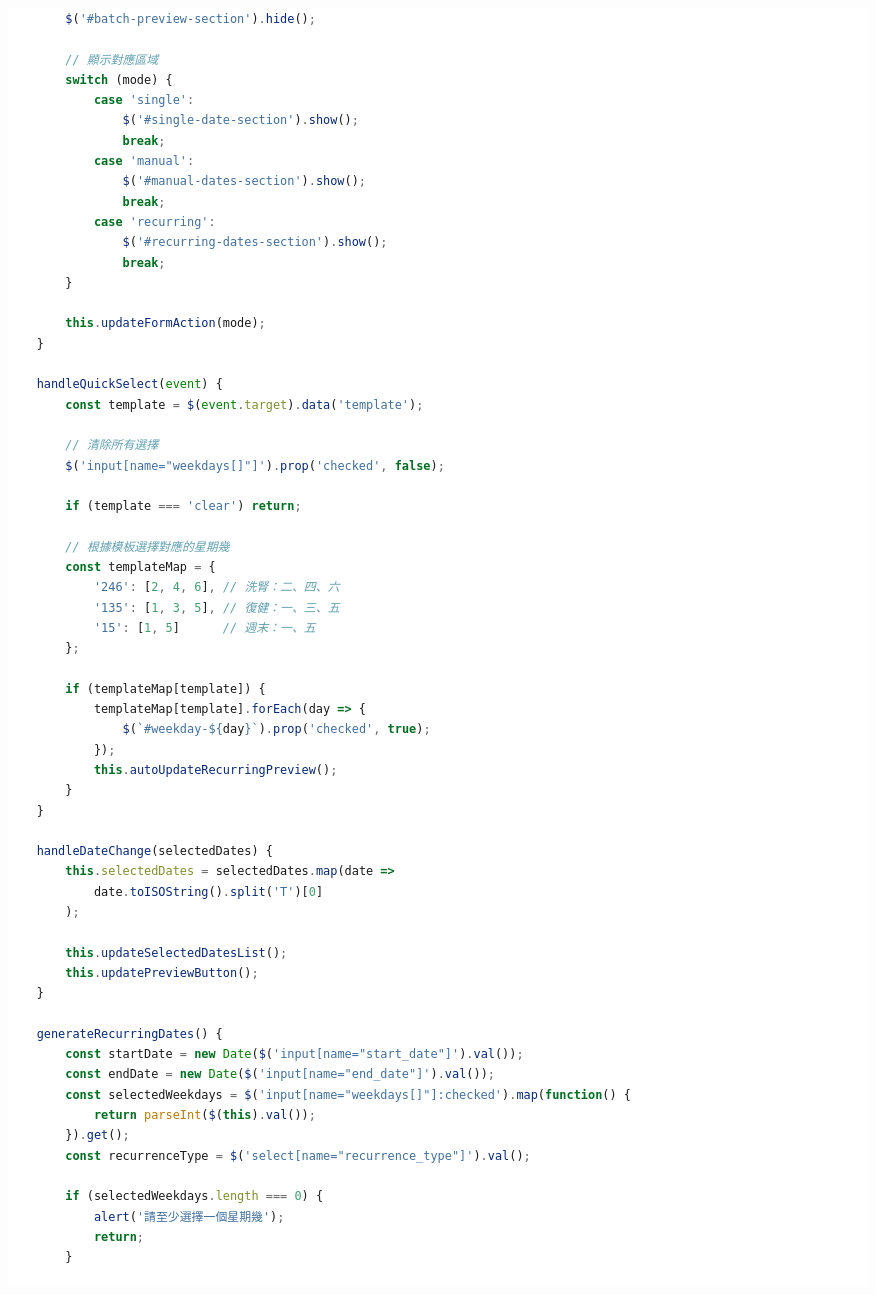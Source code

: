 ```javascript
        $('#batch-preview-section').hide();
        
        // 顯示對應區域
        switch (mode) {
            case 'single':
                $('#single-date-section').show();
                break;
            case 'manual':
                $('#manual-dates-section').show();
                break;
            case 'recurring':
                $('#recurring-dates-section').show();
                break;
        }
        
        this.updateFormAction(mode);
    }
    
    handleQuickSelect(event) {
        const template = $(event.target).data('template');
        
        // 清除所有選擇
        $('input[name="weekdays[]"]').prop('checked', false);
        
        if (template === 'clear') return;
        
        // 根據模板選擇對應的星期幾
        const templateMap = {
            '246': [2, 4, 6], // 洗腎：二、四、六
            '135': [1, 3, 5], // 復健：一、三、五
            '15': [1, 5]      // 週末：一、五
        };
        
        if (templateMap[template]) {
            templateMap[template].forEach(day => {
                $(`#weekday-${day}`).prop('checked', true);
            });
            this.autoUpdateRecurringPreview();
        }
    }
    
    handleDateChange(selectedDates) {
        this.selectedDates = selectedDates.map(date => 
            date.toISOString().split('T')[0]
        );
        
        this.updateSelectedDatesList();
        this.updatePreviewButton();
    }
    
    generateRecurringDates() {
        const startDate = new Date($('input[name="start_date"]').val());
        const endDate = new Date($('input[name="end_date"]').val());
        const selectedWeekdays = $('input[name="weekdays[]"]:checked').map(function() {
            return parseInt($(this).val());
        }).get();
        const recurrenceType = $('select[name="recurrence_type"]').val();
        
        if (selectedWeekdays.length === 0) {
            alert('請至少選擇一個星期幾');
            return;
        }
        
```